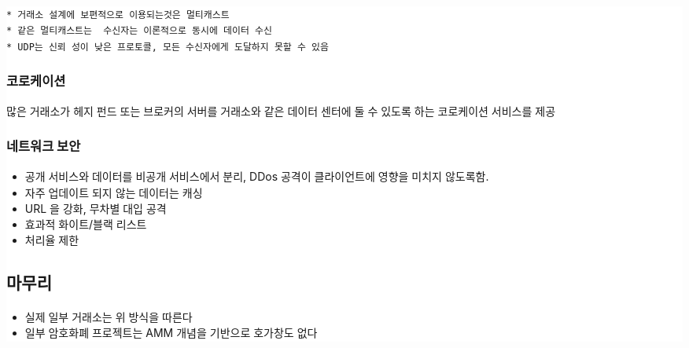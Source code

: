     * 거래소 설계에 보편적으로 이용되는것은 멀티캐스트
    * 같은 멀티캐스트는  수신자는 이론적으로 동시에 데이터 수신
    * UDP는 신뢰 성이 낮은 프로토콜, 모든 수신자에게 도달하지 못할 수 있음
### 코로케이션
많은 거래소가 헤지 펀드 또는 브로커의 서버를 거래소와 같은 데이터 센터에 둘 수 있도록 하는 코로케이션 서비스를 제공
### 네트워크 보안
* 공개 서비스와 데이터를 비공개 서비스에서 분리, DDos 공격이 클라이언트에 영향을 미치지 않도록함.
* 자주 업데이트 되지 않는 데이터는 캐싱
* URL 을 강화, 무차별 대입 공격
* 효과적 화이트/블랙 리스트
* 처리율 제한

## 마무리
* 실제 일부 거래소는 위 방식을 따른다
* 일부 암호화폐 프로젝트는 AMM 개념을 기반으로 호가창도 없다

